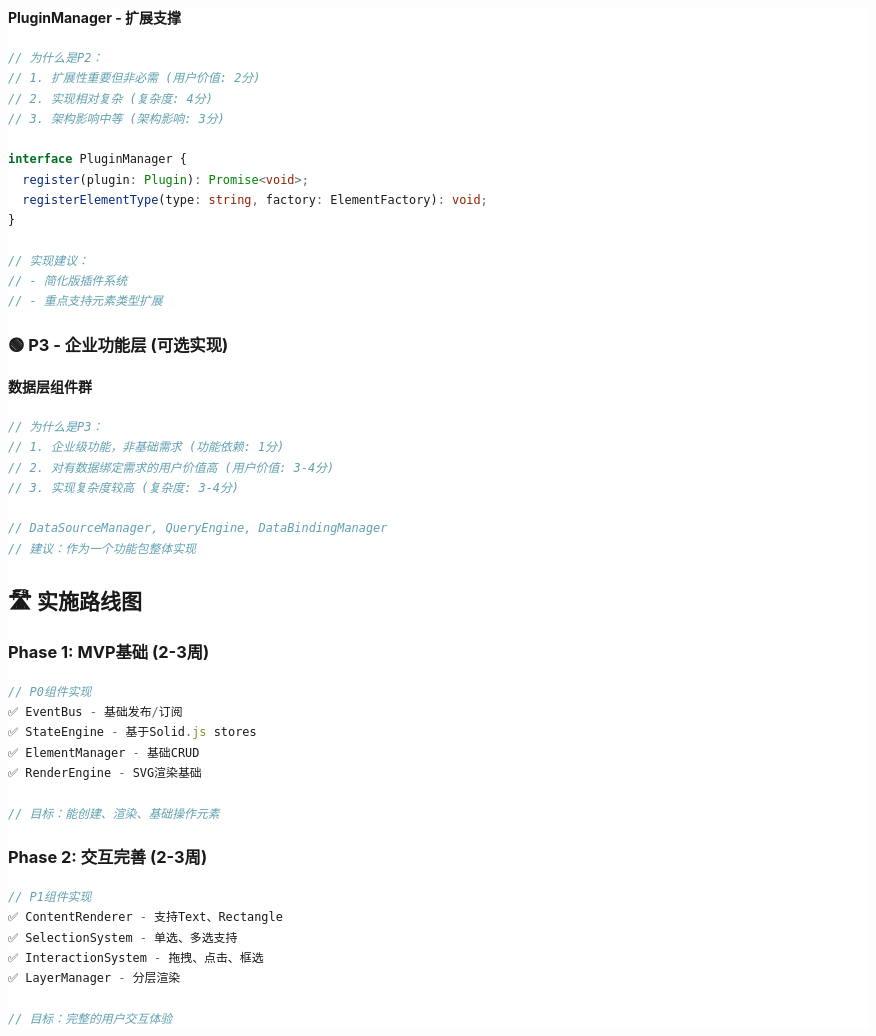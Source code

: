 #### **PluginManager** - 扩展支撑
```typescript
// 为什么是P2：
// 1. 扩展性重要但非必需 (用户价值: 2分)
// 2. 实现相对复杂 (复杂度: 4分)  
// 3. 架构影响中等 (架构影响: 3分)

interface PluginManager {
  register(plugin: Plugin): Promise<void>;
  registerElementType(type: string, factory: ElementFactory): void;
}

// 实现建议：
// - 简化版插件系统
// - 重点支持元素类型扩展
```

### 🟢 P3 - 企业功能层 (可选实现)

#### **数据层组件群**
```typescript
// 为什么是P3：
// 1. 企业级功能，非基础需求 (功能依赖: 1分)
// 2. 对有数据绑定需求的用户价值高 (用户价值: 3-4分)
// 3. 实现复杂度较高 (复杂度: 3-4分)

// DataSourceManager, QueryEngine, DataBindingManager
// 建议：作为一个功能包整体实现
```

## 🛣️ 实施路线图

### Phase 1: MVP基础 (2-3周)
```typescript
// P0组件实现
✅ EventBus - 基础发布/订阅
✅ StateEngine - 基于Solid.js stores  
✅ ElementManager - 基础CRUD
✅ RenderEngine - SVG渲染基础

// 目标：能创建、渲染、基础操作元素
```

### Phase 2: 交互完善 (2-3周)  
```typescript
// P1组件实现
✅ ContentRenderer - 支持Text、Rectangle
✅ SelectionSystem - 单选、多选支持
✅ InteractionSystem - 拖拽、点击、框选
✅ LayerManager - 分层渲染

// 目标：完整的用户交互体验
```
